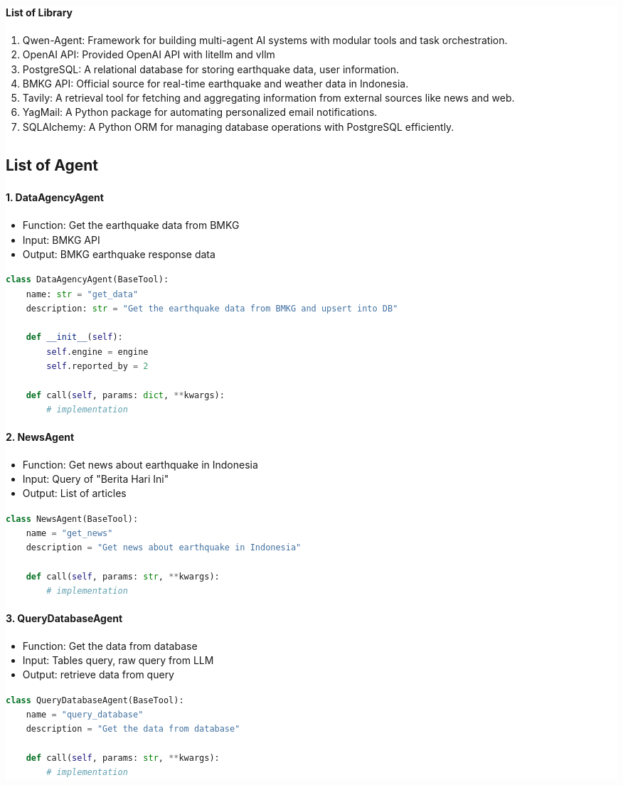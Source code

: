 #### List of Library
1. Qwen-Agent: Framework for building multi-agent AI systems with modular tools and task orchestration.
2. OpenAI API: Provided OpenAI API with litellm and vllm
3. PostgreSQL: A relational database for storing earthquake data, user information.
4. BMKG API: Official source for real-time earthquake and weather data in Indonesia.
5. Tavily: A retrieval tool for fetching and aggregating information from external sources like news and web.
6. YagMail: A Python package for automating personalized email notifications.
7. SQLAlchemy: A Python ORM for managing database operations with PostgreSQL efficiently.

## List of Agent
#### 1. DataAgencyAgent
- Function: Get the earthquake data from BMKG
- Input: BMKG API
- Output: BMKG earthquake response data

```python
class DataAgencyAgent(BaseTool):
    name: str = "get_data"
    description: str = "Get the earthquake data from BMKG and upsert into DB"

    def __init__(self):
        self.engine = engine
        self.reported_by = 2

    def call(self, params: dict, **kwargs):
        # implementation
```

#### 2. NewsAgent
- Function: Get news about earthquake in Indonesia
- Input: Query of "Berita Hari Ini"
- Output: List of articles
```python
class NewsAgent(BaseTool):
    name = "get_news"
    description = "Get news about earthquake in Indonesia"

    def call(self, params: str, **kwargs):
        # implementation
```

#### 3. QueryDatabaseAgent
- Function: Get the data from database
- Input: Tables query, raw query from LLM
- Output: retrieve data from query
```python
class QueryDatabaseAgent(BaseTool):
    name = "query_database"
    description = "Get the data from database"

    def call(self, params: str, **kwargs):
        # implementation
```
